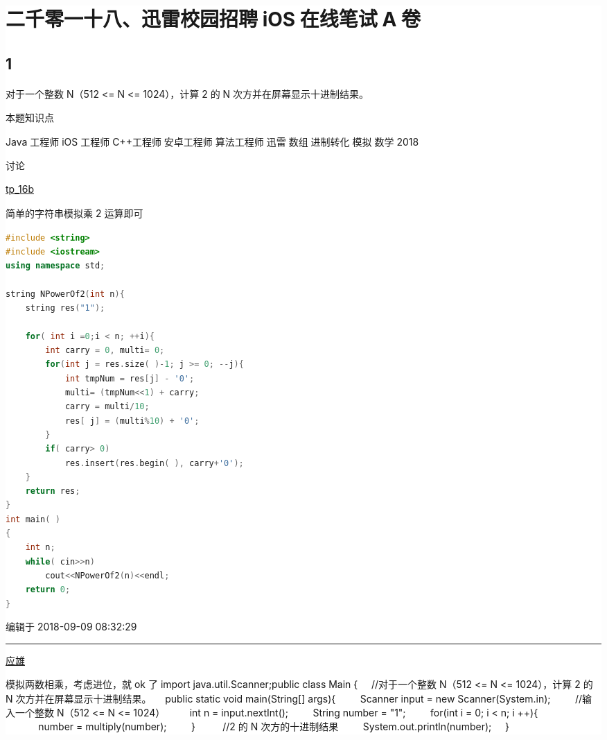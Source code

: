 # 二千零一十八、迅雷校园招聘 iOS 在线笔试 A 卷

## 1

对于一个整数 N（512 <= N <= 1024），计算 2 的 N 次方并在屏幕显示十进制结果。

本题知识点

Java 工程师 iOS 工程师 C++工程师 安卓工程师 算法工程师 迅雷 数组 进制转化 模拟 数学 2018

讨论

[tp_16b](https://www.nowcoder.com/profile/2209451)

简单的字符串模拟乘 2 运算即可

```cpp
#include <string>
#include <iostream>
using namespace std;

string NPowerOf2(int n){
    string res("1");

    for( int i =0;i < n; ++i){
        int carry = 0, multi= 0;
        for(int j = res.size( )-1; j >= 0; --j){
            int tmpNum = res[j] - '0';
            multi= (tmpNum<<1) + carry;
            carry = multi/10;  
            res[ j] = (multi%10) + '0';
        }
        if( carry> 0)
            res.insert(res.begin( ), carry+'0');
    }
    return res;
}
int main( )
{
    int n; 
    while( cin>>n)
        cout<<NPowerOf2(n)<<endl;
    return 0;
}
```

编辑于 2018-09-09 08:32:29

* * *

[应雄](https://www.nowcoder.com/profile/5757324)

模拟两数相乘，考虑进位，就 ok 了 import java.util.Scanner;public class Main {
    //对于一个整数 N（512 <= N <= 1024），计算 2 的 N 次方并在屏幕显示十进制结果。
    public static void main(String[] args){
        Scanner input = new Scanner(System.in);
        //输入一个整数 N（512 <= N <= 1024）
        int n = input.nextInt();
        String number = "1";
        for(int i = 0; i < n; i ++){
            number = multiply(number);
        }
         //2 的 N 次方的十进制结果
        System.out.println(number);
    }
